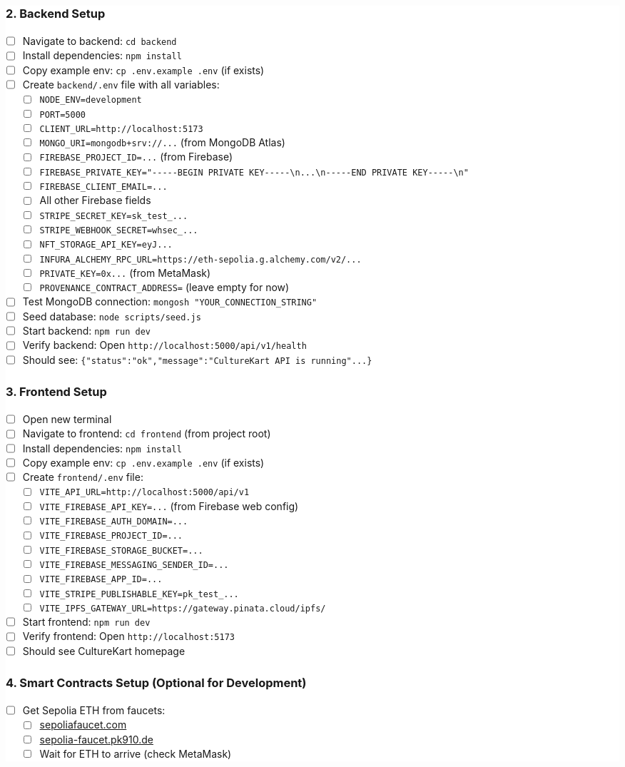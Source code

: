 ### 2. Backend Setup

- [ ] Navigate to backend: `cd backend`
- [ ] Install dependencies: `npm install`
- [ ] Copy example env: `cp .env.example .env` (if exists)
- [ ] Create `backend/.env` file with all variables:
  - [ ] `NODE_ENV=development`
  - [ ] `PORT=5000`
  - [ ] `CLIENT_URL=http://localhost:5173`
  - [ ] `MONGO_URI=mongodb+srv://...` (from MongoDB Atlas)
  - [ ] `FIREBASE_PROJECT_ID=...` (from Firebase)
  - [ ] `FIREBASE_PRIVATE_KEY="-----BEGIN PRIVATE KEY-----\n...\n-----END PRIVATE KEY-----\n"`
  - [ ] `FIREBASE_CLIENT_EMAIL=...`
  - [ ] All other Firebase fields
  - [ ] `STRIPE_SECRET_KEY=sk_test_...`
  - [ ] `STRIPE_WEBHOOK_SECRET=whsec_...`
  - [ ] `NFT_STORAGE_API_KEY=eyJ...`
  - [ ] `INFURA_ALCHEMY_RPC_URL=https://eth-sepolia.g.alchemy.com/v2/...`
  - [ ] `PRIVATE_KEY=0x...` (from MetaMask)
  - [ ] `PROVENANCE_CONTRACT_ADDRESS=` (leave empty for now)

- [ ] Test MongoDB connection: `mongosh "YOUR_CONNECTION_STRING"`
- [ ] Seed database: `node scripts/seed.js`
- [ ] Start backend: `npm run dev`
- [ ] Verify backend: Open `http://localhost:5000/api/v1/health`
- [ ] Should see: `{"status":"ok","message":"CultureKart API is running"...}`

### 3. Frontend Setup

- [ ] Open new terminal
- [ ] Navigate to frontend: `cd frontend` (from project root)
- [ ] Install dependencies: `npm install`
- [ ] Copy example env: `cp .env.example .env` (if exists)
- [ ] Create `frontend/.env` file:
  - [ ] `VITE_API_URL=http://localhost:5000/api/v1`
  - [ ] `VITE_FIREBASE_API_KEY=...` (from Firebase web config)
  - [ ] `VITE_FIREBASE_AUTH_DOMAIN=...`
  - [ ] `VITE_FIREBASE_PROJECT_ID=...`
  - [ ] `VITE_FIREBASE_STORAGE_BUCKET=...`
  - [ ] `VITE_FIREBASE_MESSAGING_SENDER_ID=...`
  - [ ] `VITE_FIREBASE_APP_ID=...`
  - [ ] `VITE_STRIPE_PUBLISHABLE_KEY=pk_test_...`
  - [ ] `VITE_IPFS_GATEWAY_URL=https://gateway.pinata.cloud/ipfs/`

- [ ] Start frontend: `npm run dev`
- [ ] Verify frontend: Open `http://localhost:5173`
- [ ] Should see CultureKart homepage

### 4. Smart Contracts Setup (Optional for Development)

- [ ] Get Sepolia ETH from faucets:
  - [ ] [sepoliafaucet.com](https://sepoliafaucet.com/)
  - [ ] [sepolia-faucet.pk910.de](https://sepolia-faucet.pk910.de/)
  - [ ] Wait for ETH to arrive (check MetaMask)
